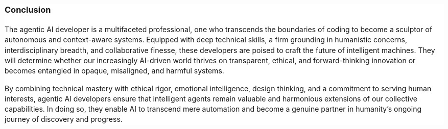 ### Conclusion

The agentic AI developer is a multifaceted professional, one who transcends the boundaries of coding to become a sculptor of autonomous and context-aware systems. Equipped with deep technical skills, a firm grounding in humanistic concerns, interdisciplinary breadth, and collaborative finesse, these developers are poised to craft the future of intelligent machines. They will determine whether our increasingly AI-driven world thrives on transparent, ethical, and forward-thinking innovation or becomes entangled in opaque, misaligned, and harmful systems.

By combining technical mastery with ethical rigor, emotional intelligence, design thinking, and a commitment to serving human interests, agentic AI developers ensure that intelligent agents remain valuable and harmonious extensions of our collective capabilities. In doing so, they enable AI to transcend mere automation and become a genuine partner in humanity’s ongoing journey of discovery and progress.
